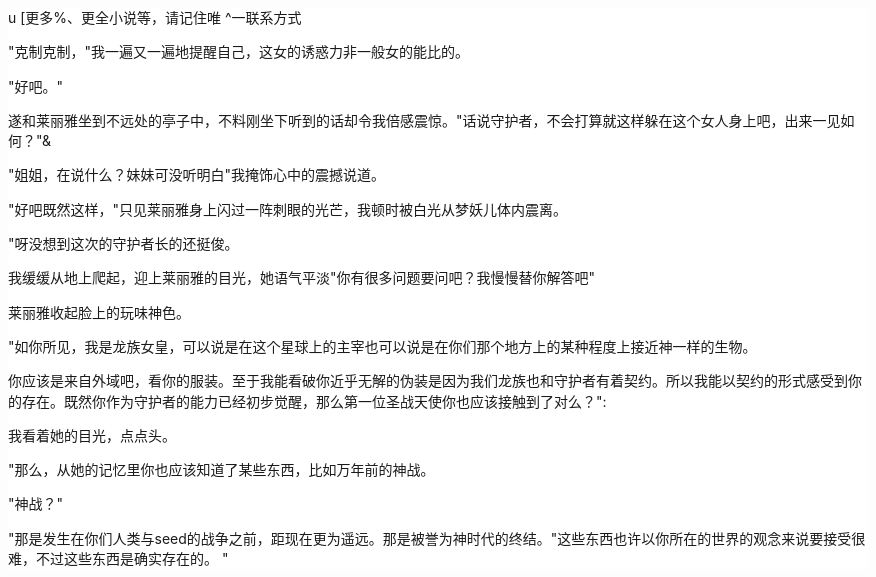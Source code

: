 u [更多%、更全小说等，请记住唯 ^一联系方式



"克制克制，"我一遍又一遍地提醒自己，这女的诱惑力非一般女的能比的。





"好吧。"





遂和莱丽雅坐到不远处的亭子中，不料刚坐下听到的话却令我倍感震惊。"话说守护者，不会打算就这样躲在这个女人身上吧，出来一见如何？"&





"姐姐，在说什么？妹妹可没听明白"我掩饰心中的震撼说道。





"好吧既然这样，"只见莱丽雅身上闪过一阵刺眼的光芒，我顿时被白光从梦妖儿体内震离。



"呀没想到这次的守护者长的还挺俊。





我缓缓从地上爬起，迎上莱丽雅的目光，她语气平淡"你有很多问题要问吧？我慢慢替你解答吧"



莱丽雅收起脸上的玩味神色。



"如你所见，我是龙族女皇，可以说是在这个星球上的主宰也可以说是在你们那个地方上的某种程度上接近神一样的生物。





你应该是来自外域吧，看你的服装。至于我能看破你近乎无解的伪装是因为我们龙族也和守护者有着契约。所以我能以契约的形式感受到你的存在。既然你作为守护者的能力已经初步觉醒，那么第一位圣战天使你也应该接触到了对么？":



我看着她的目光，点点头。





"那么，从她的记忆里你也应该知道了某些东西，比如万年前的神战。





"神战？"



"那是发生在你们人类与seed的战争之前，距现在更为遥远。那是被誉为神时代的终结。"这些东西也许以你所在的世界的观念来说要接受很难，不过这些东西是确实存在的。 "





